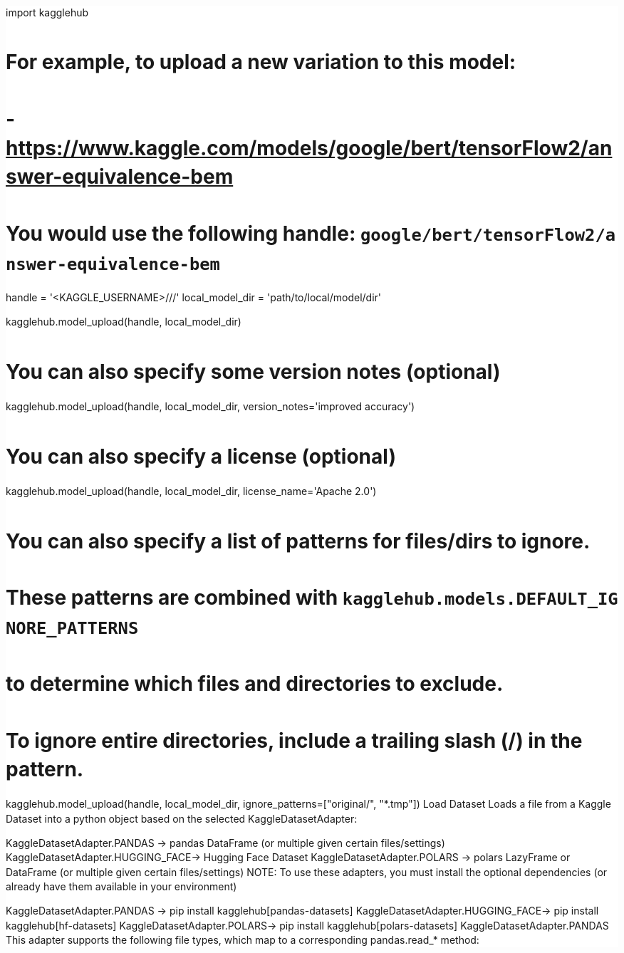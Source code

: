 import kagglehub

# For example, to upload a new variation to this model:
# - https://www.kaggle.com/models/google/bert/tensorFlow2/answer-equivalence-bem
# 
# You would use the following handle: `google/bert/tensorFlow2/answer-equivalence-bem`
handle = '<KAGGLE_USERNAME>/<MODEL>/<FRAMEWORK>/<VARIATION>'
local_model_dir = 'path/to/local/model/dir'

kagglehub.model_upload(handle, local_model_dir)

# You can also specify some version notes (optional)
kagglehub.model_upload(handle, local_model_dir, version_notes='improved accuracy')

# You can also specify a license (optional)
kagglehub.model_upload(handle, local_model_dir, license_name='Apache 2.0')

# You can also specify a list of patterns for files/dirs to ignore.
# These patterns are combined with `kagglehub.models.DEFAULT_IGNORE_PATTERNS` 
# to determine which files and directories to exclude. 
# To ignore entire directories, include a trailing slash (/) in the pattern.
kagglehub.model_upload(handle, local_model_dir, ignore_patterns=["original/", "*.tmp"])
Load Dataset
Loads a file from a Kaggle Dataset into a python object based on the selected KaggleDatasetAdapter:

KaggleDatasetAdapter.PANDAS → pandas DataFrame (or multiple given certain files/settings)
KaggleDatasetAdapter.HUGGING_FACE→ Hugging Face Dataset
KaggleDatasetAdapter.POLARS → polars LazyFrame or DataFrame (or multiple given certain files/settings)
NOTE: To use these adapters, you must install the optional dependencies (or already have them available in your environment)

KaggleDatasetAdapter.PANDAS → pip install kagglehub[pandas-datasets]
KaggleDatasetAdapter.HUGGING_FACE→ pip install kagglehub[hf-datasets]
KaggleDatasetAdapter.POLARS→ pip install kagglehub[polars-datasets]
KaggleDatasetAdapter.PANDAS
This adapter supports the following file types, which map to a corresponding pandas.read_* method:
